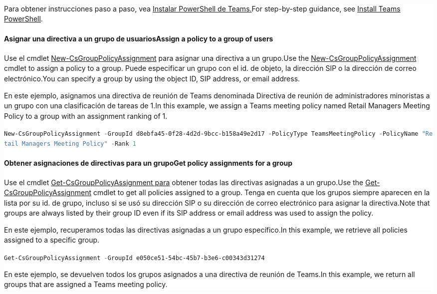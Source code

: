 <span data-ttu-id="15f13-260">Para obtener instrucciones paso a paso, vea [Instalar PowerShell de Teams.](teams-powershell-install.md)</span><span class="sxs-lookup"><span data-stu-id="15f13-260">For step-by-step guidance, see [Install Teams PowerShell](teams-powershell-install.md).</span></span>

#### <a name="assign-a-policy-to-a-group-of-users"></a><span data-ttu-id="15f13-261">Asignar una directiva a un grupo de usuarios</span><span class="sxs-lookup"><span data-stu-id="15f13-261">Assign a policy to a group of users</span></span>

<span data-ttu-id="15f13-262">Use el cmdlet [New-CsGroupPolicyAssignment](/powershell/module/teams/new-csgrouppolicyassignment) para asignar una directiva a un grupo.</span><span class="sxs-lookup"><span data-stu-id="15f13-262">Use the [New-CsGroupPolicyAssignment](/powershell/module/teams/new-csgrouppolicyassignment) cmdlet to assign a policy to a group.</span></span> <span data-ttu-id="15f13-263">Puede especificar un grupo con el id. de objeto, la dirección SIP o la dirección de correo electrónico.</span><span class="sxs-lookup"><span data-stu-id="15f13-263">You can specify a group by using the object ID, SIP address, or email address.</span></span>

<span data-ttu-id="15f13-264">En este ejemplo, asignamos una directiva de reunión de Teams denominada Directiva de reunión de administradores minoristas a un grupo con una clasificación de tareas de 1.</span><span class="sxs-lookup"><span data-stu-id="15f13-264">In this example, we assign a Teams meeting policy named Retail Managers Meeting Policy to a group with an assignment ranking of 1.</span></span>

```powershell
New-CsGroupPolicyAssignment -GroupId d8ebfa45-0f28-4d2d-9bcc-b158a49e2d17 -PolicyType TeamsMeetingPolicy -PolicyName "Retail Managers Meeting Policy" -Rank 1
```

#### <a name="get-policy-assignments-for-a-group"></a><span data-ttu-id="15f13-265">Obtener asignaciones de directivas para un grupo</span><span class="sxs-lookup"><span data-stu-id="15f13-265">Get policy assignments for a group</span></span>

<span data-ttu-id="15f13-266">Use el cmdlet [Get-CsGroupPolicyAssignment para](/powershell/module/teams/get-csgrouppolicyassignment) obtener todas las directivas asignadas a un grupo.</span><span class="sxs-lookup"><span data-stu-id="15f13-266">Use the [Get-CsGroupPolicyAssignment](/powershell/module/teams/get-csgrouppolicyassignment) cmdlet to get all policies assigned to a group.</span></span> <span data-ttu-id="15f13-267">Tenga en cuenta que los grupos siempre aparecen en la lista por su id. de grupo, incluso si se usó su dirección SIP o su dirección de correo electrónico para asignar la directiva.</span><span class="sxs-lookup"><span data-stu-id="15f13-267">Note that groups are always listed by their group ID even if its SIP address or email address was used to assign the policy.</span></span>

<span data-ttu-id="15f13-268">En este ejemplo, recuperamos todas las directivas asignadas a un grupo específico.</span><span class="sxs-lookup"><span data-stu-id="15f13-268">In this example, we retrieve all policies assigned to a specific group.</span></span>

```powershell
Get-CsGroupPolicyAssignment -GroupId e050ce51-54bc-45b7-b3e6-c00343d31274
```

<span data-ttu-id="15f13-269">En este ejemplo, se devuelven todos los grupos asignados a una directiva de reunión de Teams.</span><span class="sxs-lookup"><span data-stu-id="15f13-269">In this example, we return all groups that are assigned a Teams meeting policy.</span></span>
